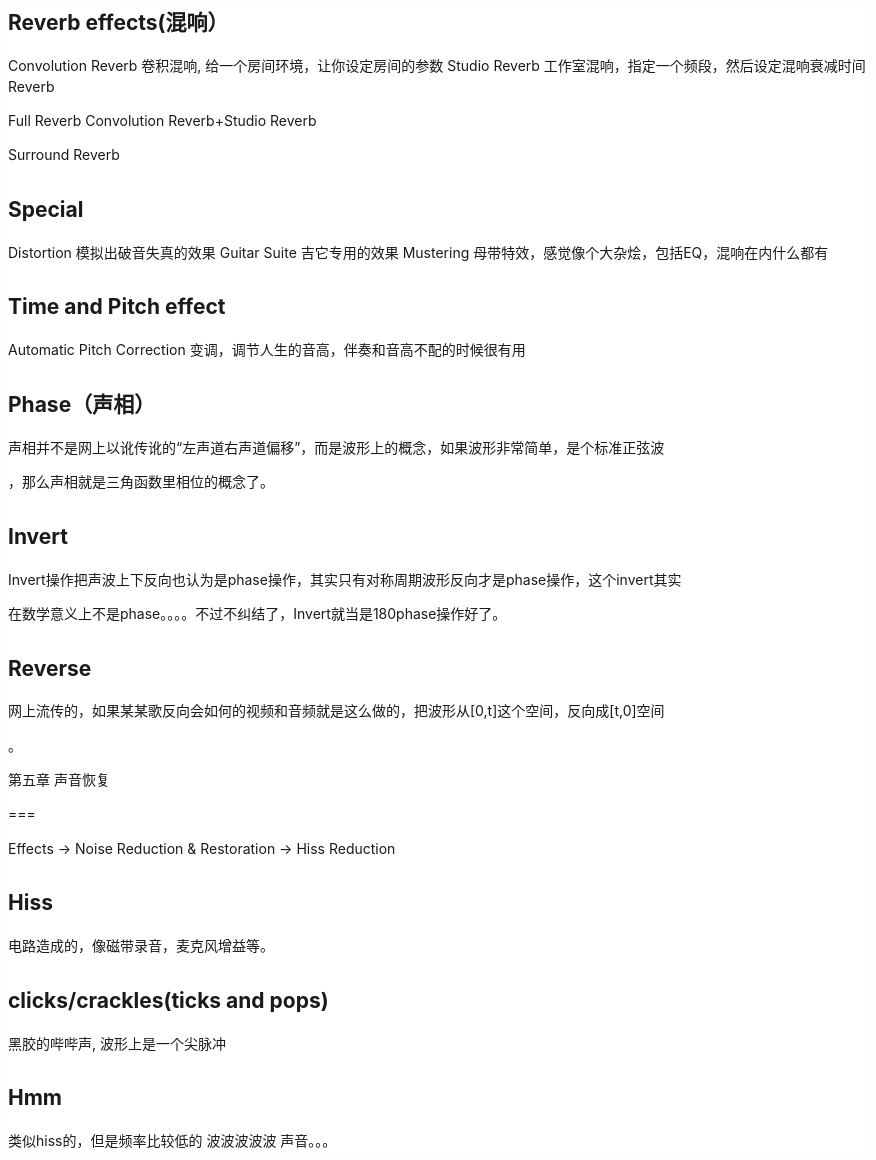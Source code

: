 ## Reverb effects(混响）

Convolution Reverb 卷积混响, 给一个房间环境，让你设定房间的参数
Studio Reverb 工作室混响，指定一个频段，然后设定混响衰减时间
Reverb

Full Reverb Convolution Reverb+Studio Reverb

Surround Reverb

## Special

Distortion 模拟出破音失真的效果
Guitar Suite 吉它专用的效果
Mustering 母带特效，感觉像个大杂烩，包括EQ，混响在内什么都有

## Time and Pitch effect

Automatic Pitch Correction 变调，调节人生的音高，伴奏和音高不配的时候很有用

## Phase（声相）

声相并不是网上以讹传讹的“左声道右声道偏移”，而是波形上的概念，如果波形非常简单，是个标准正弦波

，那么声相就是三角函数里相位的概念了。

## Invert

Invert操作把声波上下反向也认为是phase操作，其实只有对称周期波形反向才是phase操作，这个invert其实

在数学意义上不是phase。。。。不过不纠结了，Invert就当是180phase操作好了。

## Reverse

网上流传的，如果某某歌反向会如何的视频和音频就是这么做的，把波形从[0,t]这个空间，反向成[t,0]空间

。

第五章 声音恢复

===

Effects -&gt; Noise Reduction &amp; Restoration -&gt; Hiss Reduction

## Hiss

电路造成的，像磁带录音，麦克风增益等。

## clicks/crackles(ticks and pops)

黑胶的哔哔声, 波形上是一个尖脉冲

## Hmm

类似hiss的，但是频率比较低的 波波波波波 声音。。。